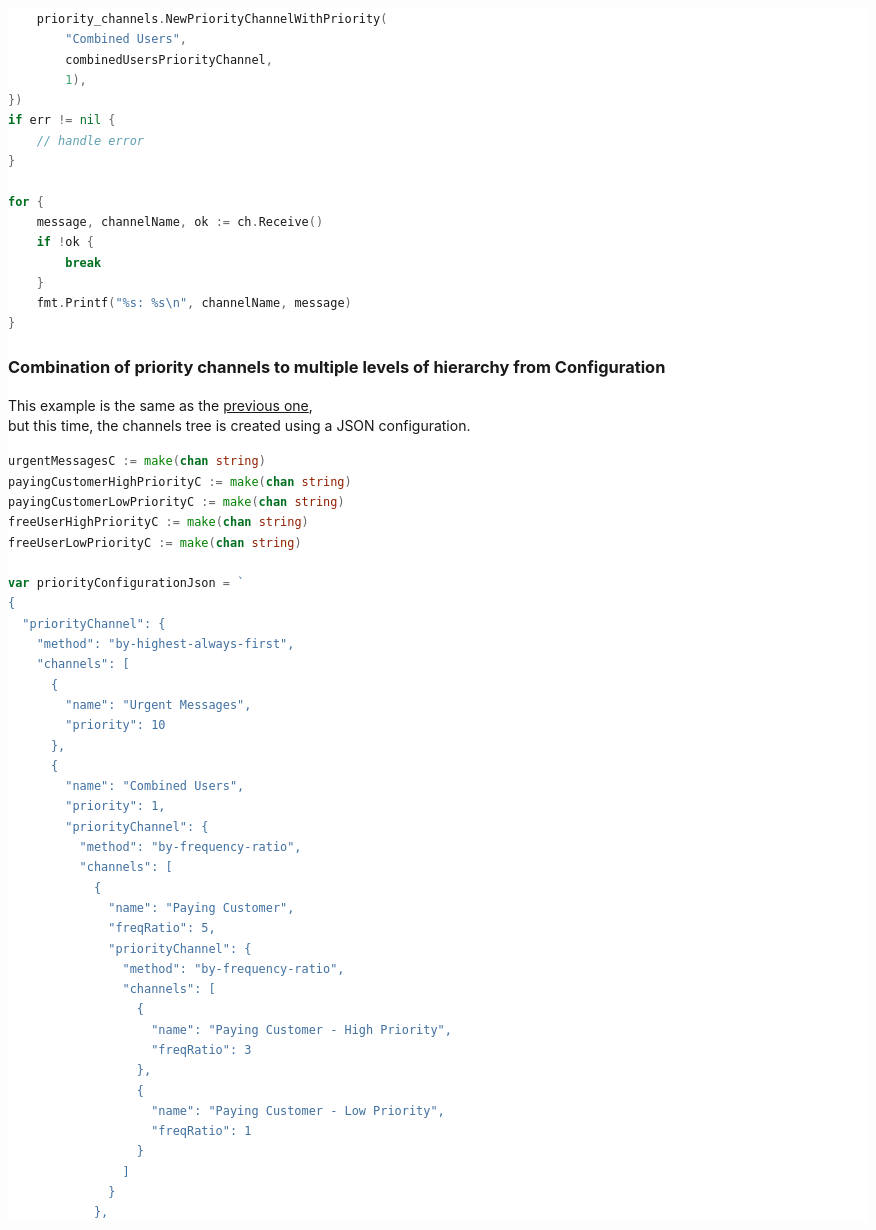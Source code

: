 ```go
    priority_channels.NewPriorityChannelWithPriority(
        "Combined Users",
        combinedUsersPriorityChannel,
        1),
})
if err != nil {
    // handle error
}

for {
    message, channelName, ok := ch.Receive()
    if !ok {
        break
    }
    fmt.Printf("%s: %s\n", channelName, message)
}
```

### Combination of priority channels to multiple levels of hierarchy from Configuration

This example is the same as the [previous one](#combination-of-priority-channels-to-multiple-levels-of-hierarchy),  
but this time, the channels tree is created using a JSON configuration.

```go
urgentMessagesC := make(chan string)
payingCustomerHighPriorityC := make(chan string)
payingCustomerLowPriorityC := make(chan string)
freeUserHighPriorityC := make(chan string)
freeUserLowPriorityC := make(chan string)

var priorityConfigurationJson = `
{
  "priorityChannel": {
    "method": "by-highest-always-first",
    "channels": [
      {
        "name": "Urgent Messages",
        "priority": 10
      },
      {
        "name": "Combined Users",
        "priority": 1,
        "priorityChannel": {
          "method": "by-frequency-ratio",
          "channels": [
            {
              "name": "Paying Customer",
              "freqRatio": 5,
              "priorityChannel": {
                "method": "by-frequency-ratio",
                "channels": [
                  {
                    "name": "Paying Customer - High Priority",
                    "freqRatio": 3
                  },
                  {
                    "name": "Paying Customer - Low Priority",
                    "freqRatio": 1
                  }
                ]
              }
            },
```